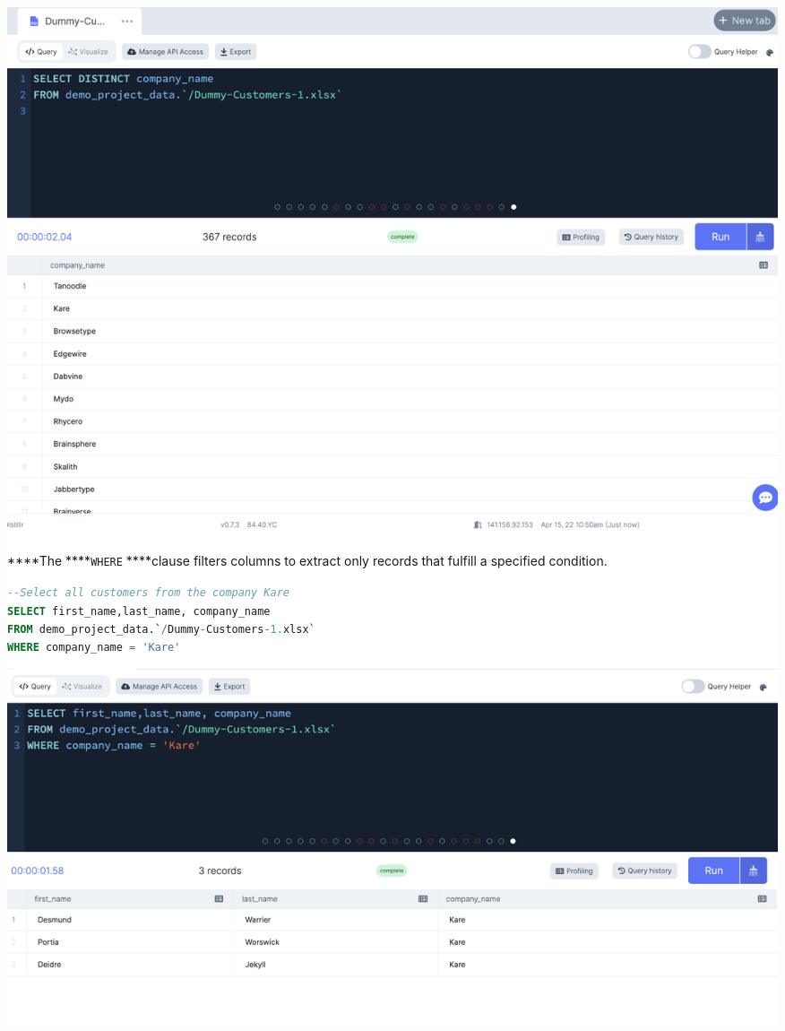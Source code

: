 ![Screen Shot 2022-04-15 at 2.11.05 PM.png](SQL%20Refere%205fc6a/Screen_Shot_2022-04-15_at_2.11.05_PM.png)

 ****The ****`WHERE`  ****clause filters columns to extract only records that fulfill a specified condition.

```sql
--Select all customers from the company Kare
SELECT first_name,last_name, company_name
FROM demo_project_data.`/Dummy-Customers-1.xlsx`
WHERE company_name = 'Kare'
```

![Screen Shot 2022-04-15 at 2.13.29 PM.png](SQL%20Refere%205fc6a/Screen_Shot_2022-04-15_at_2.13.29_PM.png)

